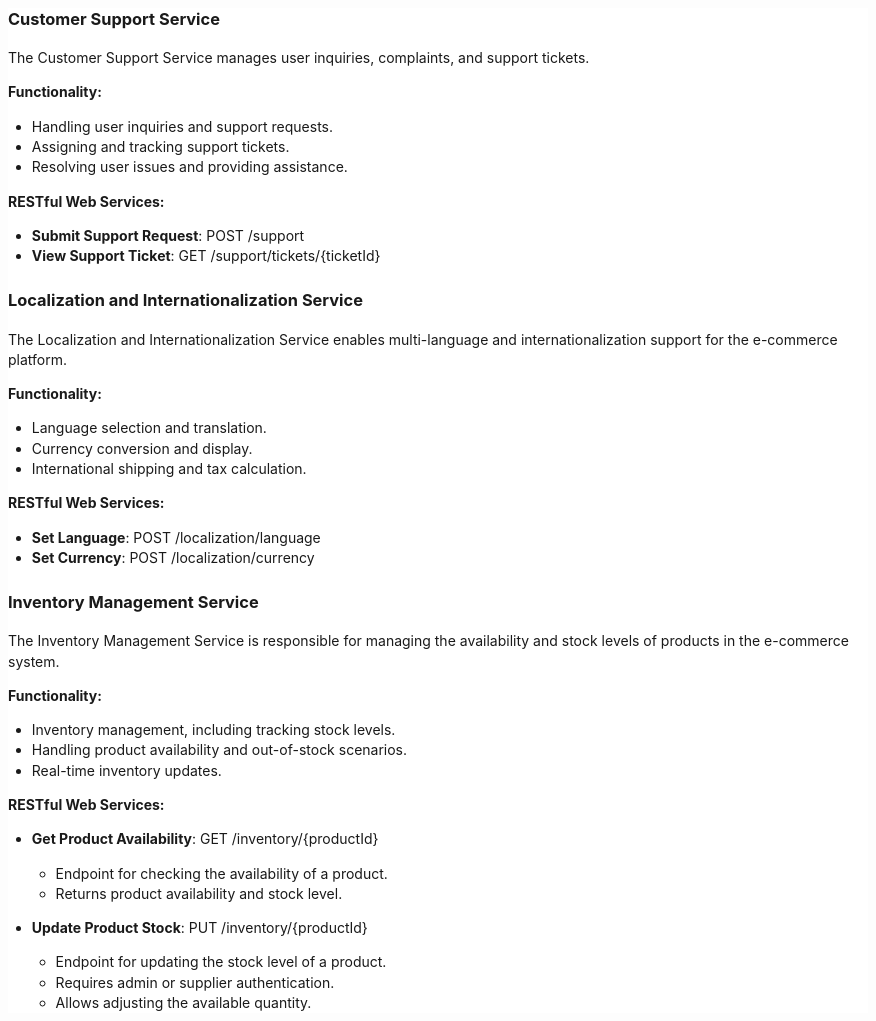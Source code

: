 ### Customer Support Service

The Customer Support Service manages user inquiries, complaints, and support tickets.

**Functionality:**

- Handling user inquiries and support requests.
- Assigning and tracking support tickets.
- Resolving user issues and providing assistance.

**RESTful Web Services:**

- **Submit Support Request**: POST /support
- **View Support Ticket**: GET /support/tickets/{ticketId}

### Localization and Internationalization Service

The Localization and Internationalization Service enables multi-language and internationalization support for the e-commerce platform.

**Functionality:**

- Language selection and translation.
- Currency conversion and display.
- International shipping and tax calculation.

**RESTful Web Services:**

- **Set Language**: POST /localization/language
- **Set Currency**: POST /localization/currency

### Inventory Management Service

The Inventory Management Service is responsible for managing the availability and stock levels of products in the e-commerce system.

**Functionality:**

- Inventory management, including tracking stock levels.
- Handling product availability and out-of-stock scenarios.
- Real-time inventory updates.

**RESTful Web Services:**

- **Get Product Availability**: GET /inventory/{productId}
   - Endpoint for checking the availability of a product.
   - Returns product availability and stock level.

- **Update Product Stock**: PUT /inventory/{productId}
   - Endpoint for updating the stock level of a product.
   - Requires admin or supplier authentication.
   - Allows adjusting the available quantity.

